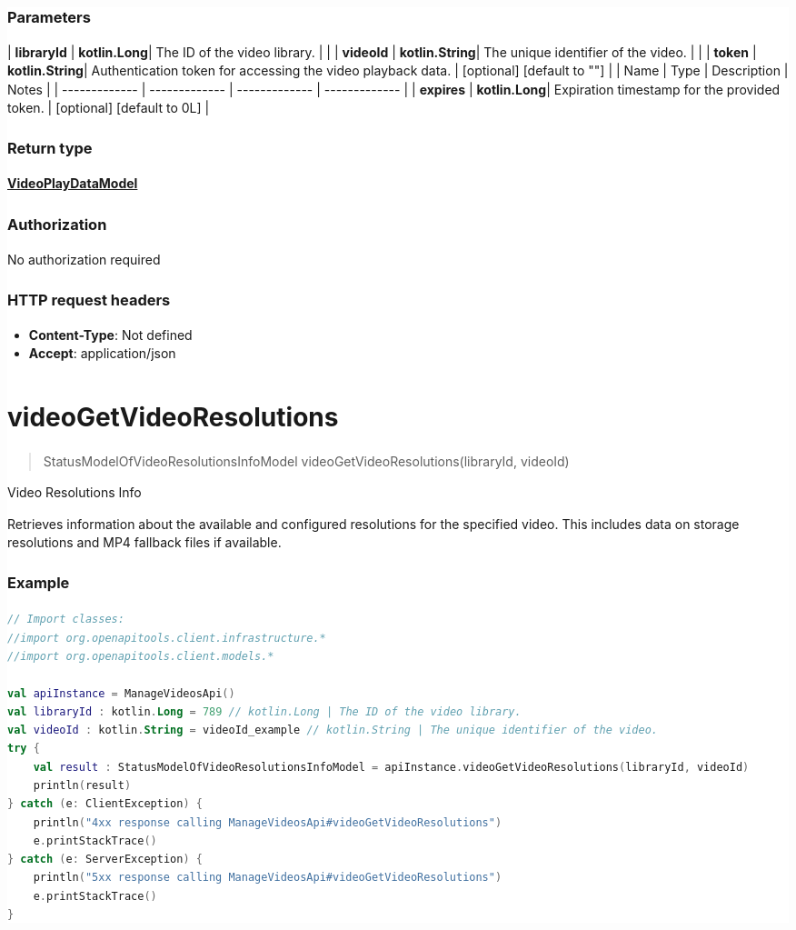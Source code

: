 ### Parameters
| **libraryId** | **kotlin.Long**| The ID of the video library. | |
| **videoId** | **kotlin.String**| The unique identifier of the video. | |
| **token** | **kotlin.String**| Authentication token for accessing the video playback data. | [optional] [default to &quot;&quot;] |
| Name | Type | Description  | Notes |
| ------------- | ------------- | ------------- | ------------- |
| **expires** | **kotlin.Long**| Expiration timestamp for the provided token. | [optional] [default to 0L] |

### Return type

[**VideoPlayDataModel**](VideoPlayDataModel.md)

### Authorization

No authorization required

### HTTP request headers

 - **Content-Type**: Not defined
 - **Accept**: application/json

<a id="videoGetVideoResolutions"></a>
# **videoGetVideoResolutions**
> StatusModelOfVideoResolutionsInfoModel videoGetVideoResolutions(libraryId, videoId)

Video Resolutions Info

Retrieves information about the available and configured resolutions for the specified video. This includes data on storage resolutions and MP4 fallback files if available.

### Example
```kotlin
// Import classes:
//import org.openapitools.client.infrastructure.*
//import org.openapitools.client.models.*

val apiInstance = ManageVideosApi()
val libraryId : kotlin.Long = 789 // kotlin.Long | The ID of the video library.
val videoId : kotlin.String = videoId_example // kotlin.String | The unique identifier of the video.
try {
    val result : StatusModelOfVideoResolutionsInfoModel = apiInstance.videoGetVideoResolutions(libraryId, videoId)
    println(result)
} catch (e: ClientException) {
    println("4xx response calling ManageVideosApi#videoGetVideoResolutions")
    e.printStackTrace()
} catch (e: ServerException) {
    println("5xx response calling ManageVideosApi#videoGetVideoResolutions")
    e.printStackTrace()
}
```
